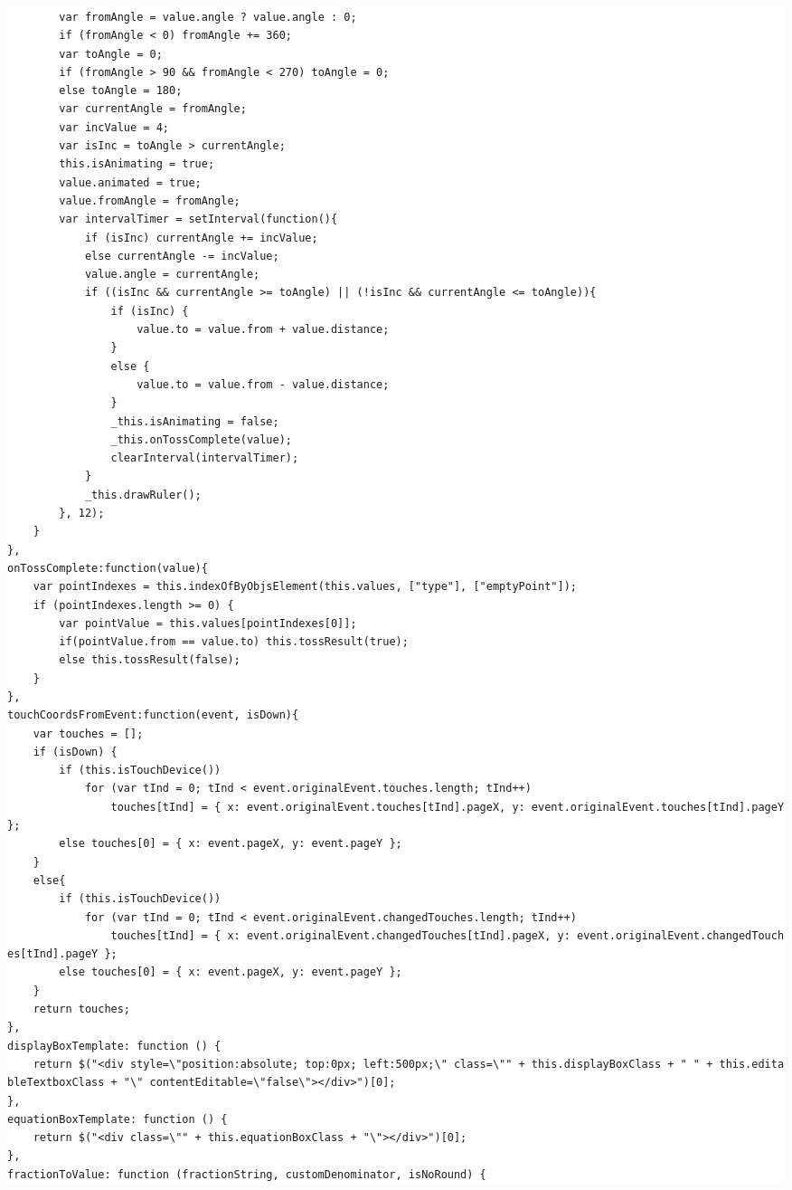             var fromAngle = value.angle ? value.angle : 0;
            if (fromAngle < 0) fromAngle += 360;
            var toAngle = 0;
            if (fromAngle > 90 && fromAngle < 270) toAngle = 0;
            else toAngle = 180;
            var currentAngle = fromAngle;
            var incValue = 4;
            var isInc = toAngle > currentAngle;
            this.isAnimating = true;
            value.animated = true;
            value.fromAngle = fromAngle;
            var intervalTimer = setInterval(function(){
                if (isInc) currentAngle += incValue;
                else currentAngle -= incValue;
                value.angle = currentAngle;
                if ((isInc && currentAngle >= toAngle) || (!isInc && currentAngle <= toAngle)){
                    if (isInc) {
                        value.to = value.from + value.distance;
                    }
                    else {
                        value.to = value.from - value.distance;
                    }
                    _this.isAnimating = false;
                    _this.onTossComplete(value);
                    clearInterval(intervalTimer);
                }
                _this.drawRuler();
            }, 12);
        }
    },
    onTossComplete:function(value){
        var pointIndexes = this.indexOfByObjsElement(this.values, ["type"], ["emptyPoint"]);
        if (pointIndexes.length >= 0) {
            var pointValue = this.values[pointIndexes[0]];
            if(pointValue.from == value.to) this.tossResult(true);
            else this.tossResult(false);
        }
    },
    touchCoordsFromEvent:function(event, isDown){
        var touches = [];
        if (isDown) {
            if (this.isTouchDevice())
                for (var tInd = 0; tInd < event.originalEvent.touches.length; tInd++)
                    touches[tInd] = { x: event.originalEvent.touches[tInd].pageX, y: event.originalEvent.touches[tInd].pageY };
            else touches[0] = { x: event.pageX, y: event.pageY };
        }
        else{
            if (this.isTouchDevice())
                for (var tInd = 0; tInd < event.originalEvent.changedTouches.length; tInd++)
                    touches[tInd] = { x: event.originalEvent.changedTouches[tInd].pageX, y: event.originalEvent.changedTouches[tInd].pageY };
            else touches[0] = { x: event.pageX, y: event.pageY };
        }
        return touches;
    },
    displayBoxTemplate: function () {
        return $("<div style=\"position:absolute; top:0px; left:500px;\" class=\"" + this.displayBoxClass + " " + this.editableTextboxClass + "\" contentEditable=\"false\"></div>")[0];
    },
    equationBoxTemplate: function () {
        return $("<div class=\"" + this.equationBoxClass + "\"></div>")[0];
    },
    fractionToValue: function (fractionString, customDenominator, isNoRound) {